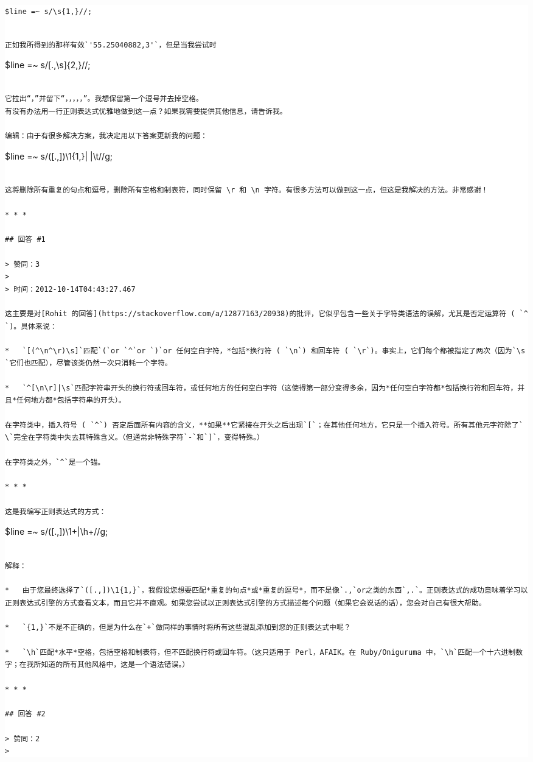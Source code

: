     $line =~ s/\s{1,}//; 
```

正如我所得到的那样有效`'55.25040882,3'`，但是当我尝试时

```
$line =~ s/[.,\s]{2,}//; 
```

它拉出“，”并留下“，，，，，”。我想保留第一个逗号并去掉空格。
有没有办法用一行正则表达式优雅地做到这一点？如果我需要提供其他信息，请告诉我。

编辑：由于有很多解决方案，我决定用以下答案更新我的问题：

```
$line =~ s/([.,])\1{1,}| |\t//g; 
```

这将删除所有重复的句点和逗号，删除所有空格和制表符，同时保留 \r 和 \n 字符。有很多方法可以做到这一点，但这是我解决的方法。非常感谢！

* * *

## 回答 #1

> 赞同：3
> 
> 时间：2012-10-14T04:43:27.467

这主要是对[Rohit 的回答](https://stackoverflow.com/a/12877163/20938)的批评，它似乎包含一些关于字符类语法的误解，尤其是否定运算符 ( `^`)。具体来说：

*   `[(^\n^\r)\s]`匹配`(`or `^`or `)`or 任何空白字符，*包括*换行符 ( `\n`) 和回车符 ( `\r`)。事实上，它们每个都被指定了两次（因为`\s`它们也匹配），尽管该类仍然一次只消耗一个字符。

*   `^[\n\r]|\s`匹配字符串开头的换行符或回车符，或任何地方的任何空白字符（这使得第一部分变得多余，因为*任何空白字符都*包括换行符和回车符，并且*任何地方都*包括字符串的开头）。

在字符类中，插入符号 ( `^`) 否定后面所有内容的含义，**如果**它紧接在开头之后出现`[`；在其他任何地方，它只是一个插入符号。所有其他元字符除了`\`完全在字符类中失去其特殊含义。（但通常非特殊字符`-`和`]`，变得特殊。）

在字符类之外，`^`是一个锚。

* * *

这是我编写正则表达式的方式：

```
$line =~ s/([.,])\1+|\h+//g; 
```

解释：

*   由于您最终选择了`([.,])\1{1,}`，我假设您想要匹配*重复的句点*或*重复的逗号*，而不是像`.,`or之类的东西`,.`。正则表达式的成功意味着学习以正则表达式引擎的方式查看文本，而且它并不直观。如果您尝试以正则表达式引擎的方式描述每个问题（如果它会说话的话），您会对自己有很大帮助。

*   `{1,}`不是不正确的，但是为什么在`+`做同样的事情时将所有这些混乱添加到您的正则表达式中呢？

*   `\h`匹配*水平*空格，包括空格和制表符，但不匹配换行符或回车符。（这只适用于 Perl，AFAIK。在 Ruby/Oniguruma 中，`\h`匹配一个十六进制数字；在我所知道的所有其他风格中，这是一个语法错误。）

* * *

## 回答 #2

> 赞同：2
> 
```